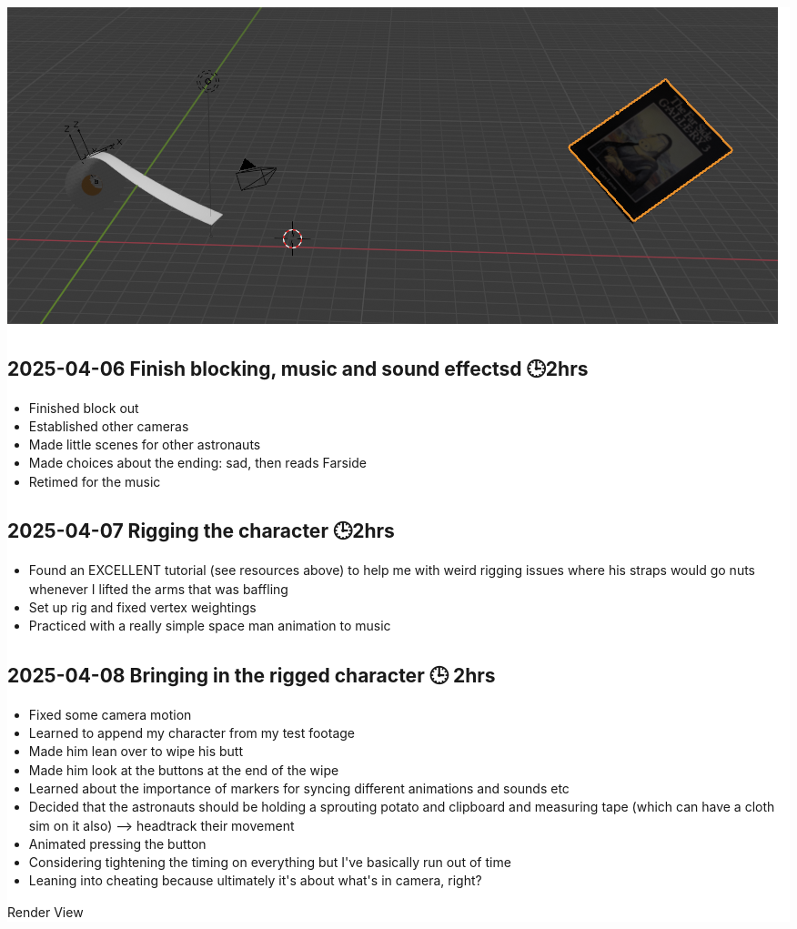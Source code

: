 ![TP test](/assets/images/2025-04-05_Lone_ClothSimTest.png)

## 2025-04-06 Finish blocking, music and sound effectsd 🕒2hrs
- Finished block out
- Established other cameras
- Made little scenes for other astronauts
- Made choices about the ending: sad, then reads Farside
- Retimed for the music

## 2025-04-07 Rigging the character 🕒2hrs
- Found an EXCELLENT tutorial (see resources above) to help me with weird rigging issues where his straps would go nuts whenever I lifted the arms that was baffling
- Set up rig and fixed vertex weightings
- Practiced with a really simple space man animation to music

## 2025-04-08 Bringing in the rigged character 🕒 2hrs
- Fixed some camera motion
- Learned to append my character from my test footage
- Made him lean over to wipe his butt
- Made him look at the buttons at the end of the wipe
- Learned about the importance of markers for syncing different animations and sounds etc
- Decided that the astronauts should be holding a sprouting potato and clipboard and measuring tape (which can have a cloth sim on it also) --> headtrack their movement
- Animated pressing the button
- Considering tightening the timing on everything but I've basically run out of time
- Leaning into cheating because ultimately it's about what's in camera, right?

Render View
